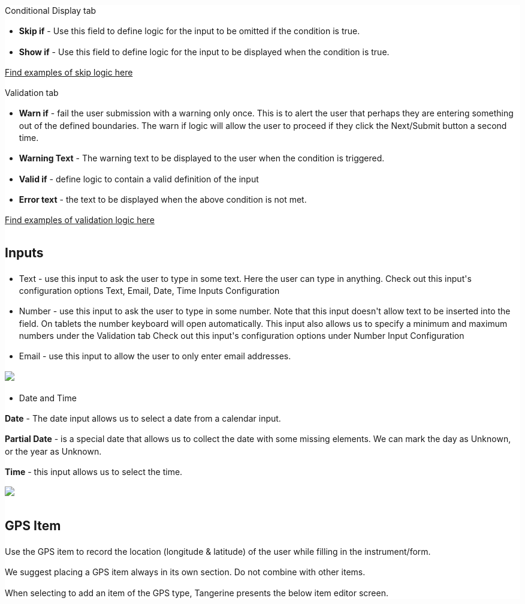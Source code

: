 Conditional Display tab

- **Skip if** -  Use this field to define logic for the input to be omitted if the condition is true.

- **Show if** - Use this field to define logic for the input to be displayed when the condition is true.


[Find examples of skip logic here ](skip-logic.md)

Validation tab

- **Warn if** - fail the user submission with a warning only once. This is to alert the user that perhaps they are entering something out of the defined boundaries. The warn if logic will allow the user to proceed if they click the Next/Submit button a second time.

- **Warning Text** - The warning text to be displayed to the user when the condition is triggered.

- **Valid if** - define logic to contain a valid definition of the input

- **Error text** -  the text to be displayed when the above condition is not met.

[Find examples of validation logic here ](validation.md)

## Inputs

- Text - use this input to ask the user to type in some text. Here the user can type in anything. Check out this input's configuration options Text, Email, Date, Time Inputs Configuration

- Number - use this input to ask the user to type in some number. Note that this input doesn't allow text to be inserted into the field. On tablets the number keyboard will open automatically. This input also allows us to specify a minimum and maximum numbers under the Validation tab Check out this input's configuration options under Number Input Configuration

- Email - use this input to allow the user to only enter email addresses.
  
<img src="../media/inputs2.png" width="570"> 


- Date and Time

**Date** - The date input allows us to select a date from a calendar input.  

**Partial Date** - is a special date that allows us to collect the date with some missing elements. We can mark the day as Unknown, or the year as Unknown.   

**Time** - this input allows us to select the time. 

<img src="../media/inputs3.png" width="570"> 


## GPS Item
Use the GPS item to record the location (longitude & latitude) of the user while filling in the instrument/form.

We suggest placing a GPS item always in its own section. Do not combine with other items.

When selecting to add an item of the GPS type, Tangerine presents the below item editor screen.
